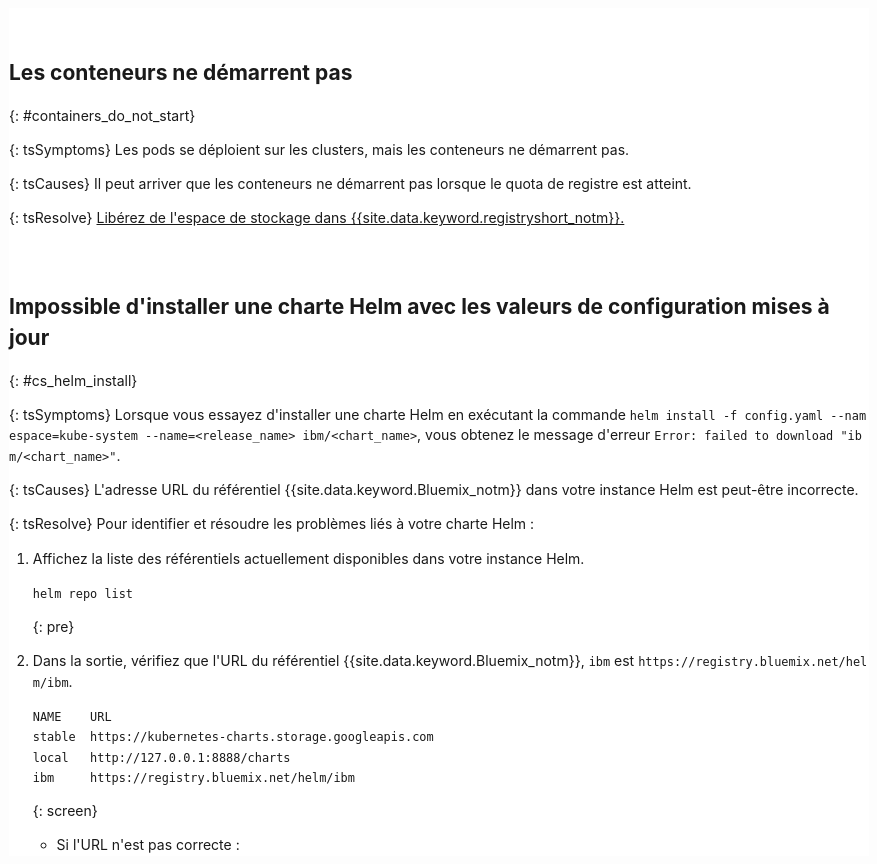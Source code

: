 <br />




## Les conteneurs ne démarrent pas
{: #containers_do_not_start}

{: tsSymptoms}
Les pods se déploient sur les clusters, mais les conteneurs ne démarrent pas.

{: tsCauses}
Il peut arriver que les conteneurs ne démarrent pas lorsque le quota de registre est atteint.

{: tsResolve}
[Libérez de l'espace de stockage dans {{site.data.keyword.registryshort_notm}}.](../services/Registry/registry_quota.html#registry_quota_freeup)

<br />



## Impossible d'installer une charte Helm avec les valeurs de configuration mises à jour
{: #cs_helm_install}

{: tsSymptoms}
Lorsque vous essayez d'installer une charte Helm en exécutant la commande `helm install -f config.yaml --namespace=kube-system --name=<release_name> ibm/<chart_name>`, vous obtenez le message d'erreur `Error: failed to download "ibm/<chart_name>"`.

{: tsCauses}
L'adresse URL du référentiel {{site.data.keyword.Bluemix_notm}} dans votre instance Helm est peut-être incorrecte.

{: tsResolve}
Pour identifier et résoudre les problèmes liés à votre charte Helm :

1. Affichez la liste des référentiels actuellement disponibles dans votre instance Helm.

    ```
    helm repo list
    ```
    {: pre}

2. Dans la sortie, vérifiez que l'URL du référentiel {{site.data.keyword.Bluemix_notm}}, `ibm` est `https://registry.bluemix.net/helm/ibm`.

    ```
    NAME    URL
    stable  https://kubernetes-charts.storage.googleapis.com
    local   http://127.0.0.1:8888/charts
    ibm     https://registry.bluemix.net/helm/ibm
    ```
    {: screen}

    * Si l'URL n'est pas correcte :
